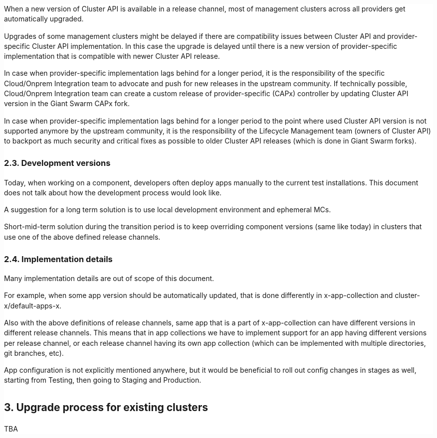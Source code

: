 When a new version of Cluster API is available in a release channel, most of management clusters across all providers get automatically upgraded.

Upgrades of some management clusters might be delayed if there are compatibility issues between Cluster API and provider-specific Cluster API implementation. In this case the upgrade is delayed until there is a new version of provider-specific implementation that is compatible with newer Cluster API release.

In case when provider-specific implementation lags behind for a longer period, it is the responsibility of the specific Cloud/Onprem Integration team to advocate and push for new releases in the upstream community. If technically possible, Cloud/Onprem Integration team can create a custom release of provider-specific (CAPx) controller by updating Cluster API version in the Giant Swarm CAPx fork.

In case when provider-specific implementation lags behind for a longer period to the point where used Cluster API version is not supported anymore by the upstream community, it is the responsibility of the Lifecycle Management team (owners of Cluster API) to backport as much security and critical fixes as possible to older Cluster API releases (which is done in Giant Swarm forks).

### 2.3. Development versions

Today, when working on a component, developers often deploy apps manually to the current test installations. This document does not talk about how the development process would look like.

A suggestion for a long term solution is to use local development environment and ephemeral MCs.

Short-mid-term solution during the transition period is to keep overriding component versions (same like today) in clusters that use one of the above defined release channels.

### 2.4. Implementation details

Many implementation details are out of scope of this document.

For example, when some app version should be automatically updated, that is done differently in x-app-collection and cluster-x/default-apps-x.

Also with the above definitions of release channels, same app that is a part of x-app-collection can have different versions in different release channels. This means that in app collections we have to implement support for an app having different versions per release channel, or each release channel having its own app collection (which can be implemented with multiple directories, git branches, etc).

App configuration is not explicitly mentioned anywhere, but it would be beneficial to roll out config changes in stages as well, starting from Testing, then going to Staging and Production.

## 3. Upgrade process for existing clusters

TBA
